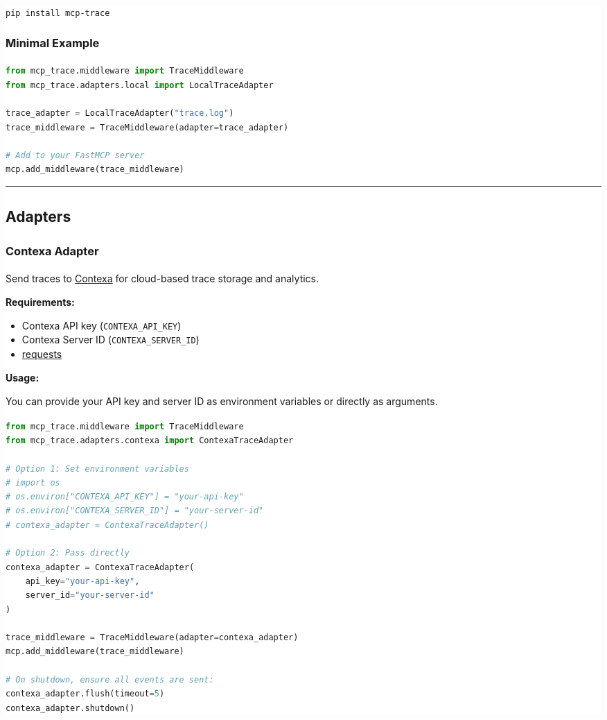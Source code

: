 ```sh
pip install mcp-trace
```

### Minimal Example

```python
from mcp_trace.middleware import TraceMiddleware
from mcp_trace.adapters.local import LocalTraceAdapter

trace_adapter = LocalTraceAdapter("trace.log")
trace_middleware = TraceMiddleware(adapter=trace_adapter)

# Add to your FastMCP server
mcp.add_middleware(trace_middleware)
```

---

## Adapters

### Contexa Adapter

Send traces to [Contexa](https://contexaai.com/) for cloud-based trace storage and analytics.

**Requirements:**

- Contexa API key (`CONTEXA_API_KEY`)
- Contexa Server ID (`CONTEXA_SERVER_ID`)
- [requests](https://pypi.org/project/requests/)

**Usage:**

You can provide your API key and server ID as environment variables or directly as arguments.

```python
from mcp_trace.middleware import TraceMiddleware
from mcp_trace.adapters.contexa import ContexaTraceAdapter

# Option 1: Set environment variables
# import os
# os.environ["CONTEXA_API_KEY"] = "your-api-key"
# os.environ["CONTEXA_SERVER_ID"] = "your-server-id"
# contexa_adapter = ContexaTraceAdapter()

# Option 2: Pass directly
contexa_adapter = ContexaTraceAdapter(
    api_key="your-api-key",
    server_id="your-server-id"
)

trace_middleware = TraceMiddleware(adapter=contexa_adapter)
mcp.add_middleware(trace_middleware)

# On shutdown, ensure all events are sent:
contexa_adapter.flush(timeout=5)
contexa_adapter.shutdown()
```
